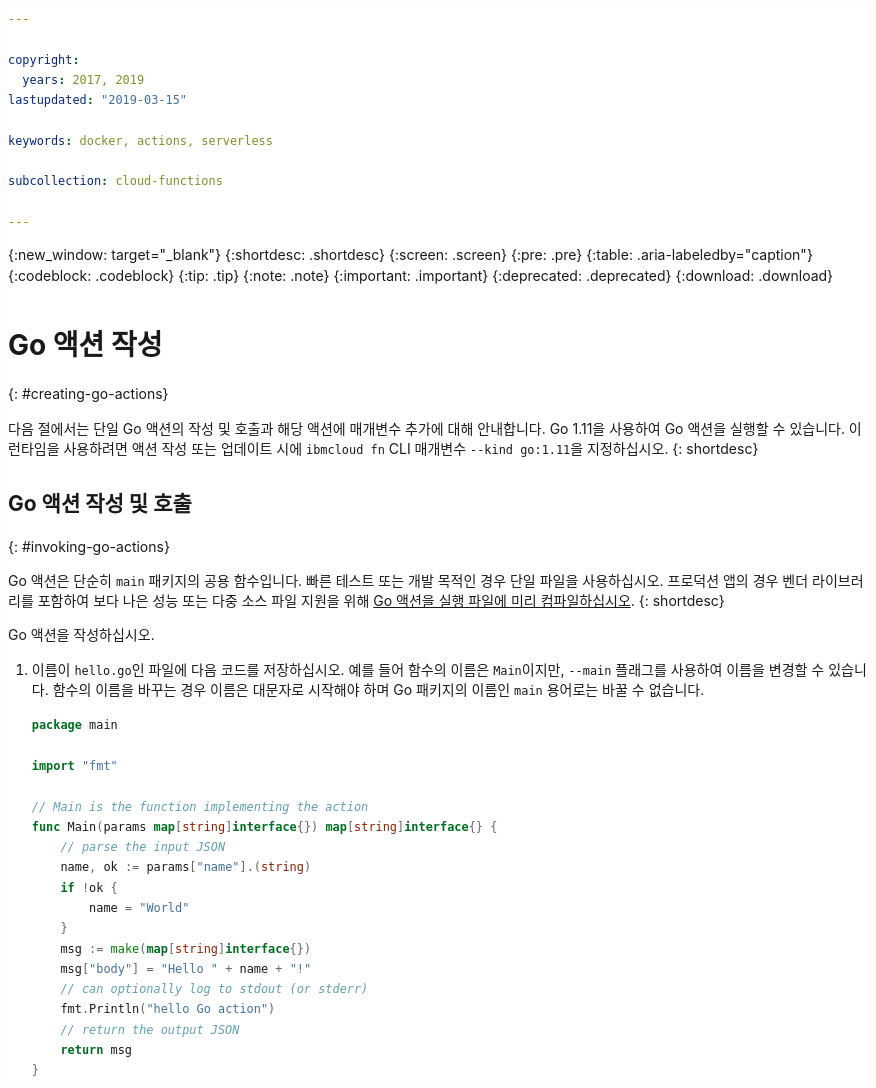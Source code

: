 ```yaml
---

copyright:
  years: 2017, 2019
lastupdated: "2019-03-15"

keywords: docker, actions, serverless

subcollection: cloud-functions

---
```


{:new_window: target="_blank"}
{:shortdesc: .shortdesc}
{:screen: .screen}
{:pre: .pre}
{:table: .aria-labeledby="caption"}
{:codeblock: .codeblock}
{:tip: .tip}
{:note: .note}
{:important: .important}
{:deprecated: .deprecated}
{:download: .download}

# Go 액션 작성
{: #creating-go-actions}

다음 절에서는 단일 Go 액션의 작성 및 호출과 해당 액션에 매개변수 추가에 대해 안내합니다. Go 1.11을 사용하여 Go 액션을 실행할 수 있습니다. 이 런타임을 사용하려면 액션 작성 또는 업데이트 시에 `ibmcloud fn` CLI 매개변수
`--kind go:1.11`을 지정하십시오.
{: shortdesc}

## Go 액션 작성 및 호출
{: #invoking-go-actions}

Go 액션은 단순히 `main` 패키지의 공용 함수입니다. 빠른 테스트 또는 개발 목적인 경우 단일 파일을 사용하십시오. 프로덕션 앱의 경우 벤더 라이브러리를 포함하여 보다 나은 성능 또는 다중 소스 파일 지원을 위해 [Go 액션을 실행 파일에 미리 컴파일하십시오](#packaging-go-actions).
{: shortdesc}

Go 액션을 작성하십시오.

1. 이름이 `hello.go`인 파일에 다음 코드를 저장하십시오. 예를 들어 함수의 이름은 `Main`이지만, `--main` 플래그를 사용하여 이름을 변경할 수 있습니다. 함수의 이름을 바꾸는 경우 이름은 대문자로 시작해야 하며 Go 패키지의 이름인 `main` 용어로는 바꿀 수 없습니다. 

    ```go
    package main

    import "fmt"

    // Main is the function implementing the action
    func Main(params map[string]interface{}) map[string]interface{} {
        // parse the input JSON
        name, ok := params["name"].(string)
        if !ok {
            name = "World"
        }
        msg := make(map[string]interface{})
        msg["body"] = "Hello " + name + "!"
        // can optionally log to stdout (or stderr)
        fmt.Println("hello Go action")
        // return the output JSON
        return msg
    }